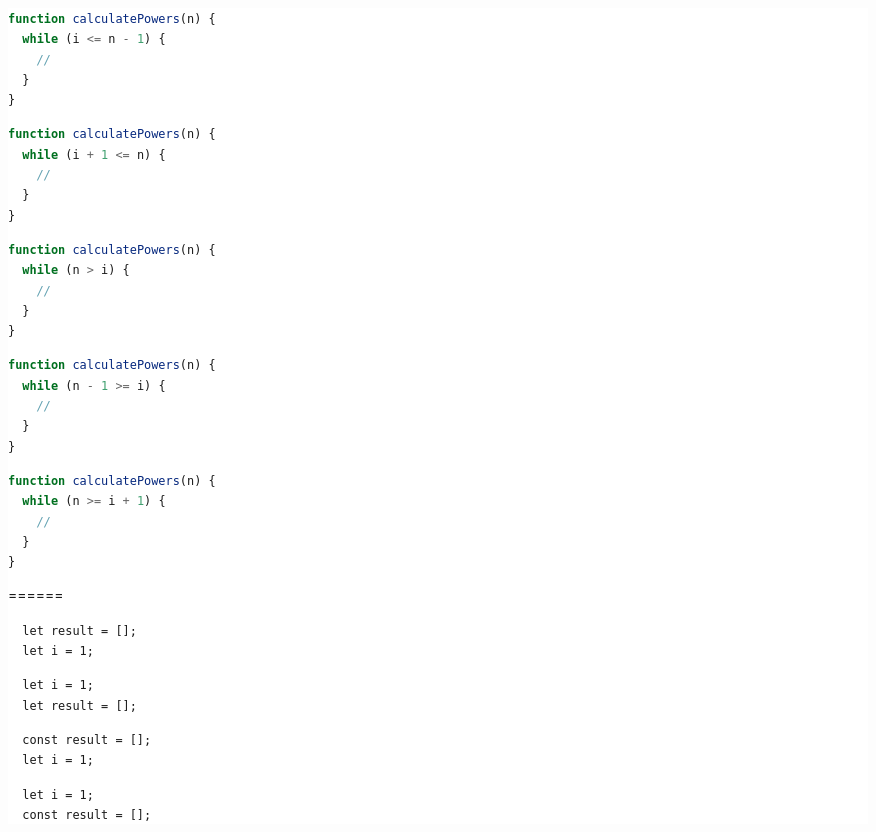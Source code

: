 ```js
function calculatePowers(n) {
  while (i <= n - 1) {
    //
  }
}
```

```js
function calculatePowers(n) {
  while (i + 1 <= n) {
    //
  }
}
```

```js
function calculatePowers(n) {
  while (n > i) {
    //
  }
}
```

```js
function calculatePowers(n) {
  while (n - 1 >= i) {
    //
  }
}
```

```js
function calculatePowers(n) {
  while (n >= i + 1) {
    //
  }
}
```

======

```initial
  let result = [];
  let i = 1;
```

```initial
  let i = 1;
  let result = [];
```

```initial
  const result = [];
  let i = 1;
```

```initial
  let i = 1;
  const result = [];
```
